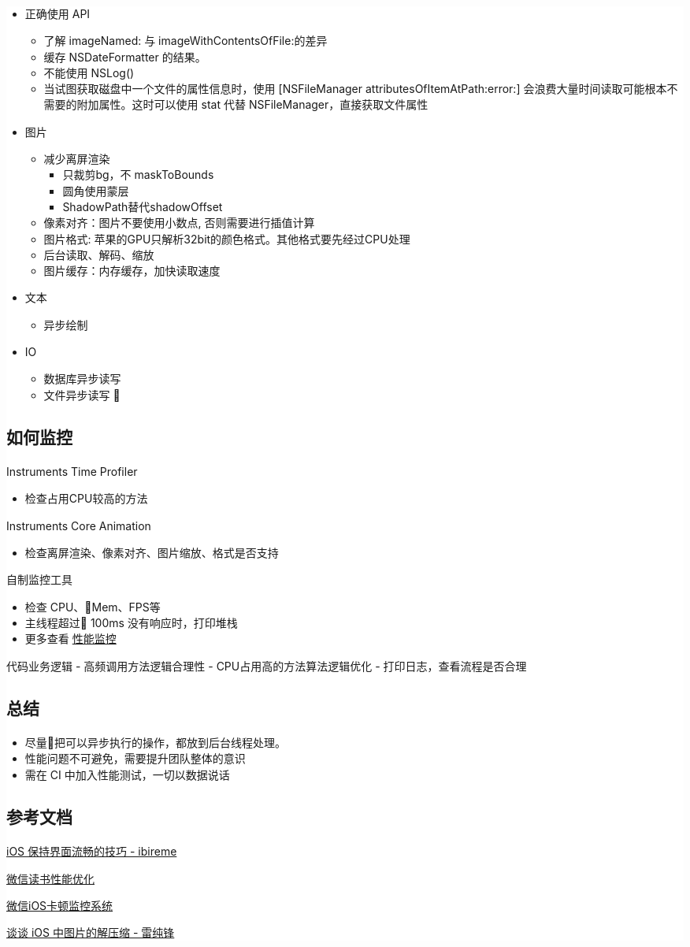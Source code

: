 - 正确使用 API
    - 了解 imageNamed: 与 imageWithContentsOfFile:的差异
    - 缓存 NSDateFormatter 的结果。
    - 不能使用 NSLog()
    - 当试图获取磁盘中一个文件的属性信息时，使用 [NSFileManager attributesOfItemAtPath:error:] 会浪费大量时间读取可能根本不需要的附加属性。这时可以使用 stat 代替 NSFileManager，直接获取文件属性

- 图片
    - 减少离屏渲染
        - 只裁剪bg，不 maskToBounds
        - 圆角使用蒙层
        - ShadowPath替代shadowOffset
    - 像素对齐：图片不要使用小数点, 否则需要进行插值计算
    - 图片格式: 苹果的GPU只解析32bit的颜色格式。其他格式要先经过CPU处理
    - 后台读取、解码、缩放
    - 图片缓存：内存缓存，加快读取速度

- 文本
    - 异步绘制

- IO
    - 数据库异步读写
    - 文件异步读写 

## 如何监控

Instruments Time Profiler

- 检查占用CPU较高的方法

Instruments Core Animation

- 检查离屏渲染、像素对齐、图片缩放、格式是否支持

自制监控工具

- 检查 CPU、Mem、FPS等
- 主线程超过 100ms 没有响应时，打印堆栈
- 更多查看 [性能监控](performance_monitor.md)

代码业务逻辑
    - 高频调用方法逻辑合理性
    - CPU占用高的方法算法逻辑优化
    - 打印日志，查看流程是否合理

## 总结

- 尽量把可以异步执行的操作，都放到后台线程处理。
- 性能问题不可避免，需要提升团队整体的意识
- 需在 CI 中加入性能测试，一切以数据说话

## 参考文档

[iOS 保持界面流畅的技巧 - ibireme](https://blog.ibireme.com/2015/11/12/smooth_user_interfaces_for_ios/)

[微信读书性能优化](http://wereadteam.github.io/2016/05/03/WeRead-Performance/)

[微信iOS卡顿监控系统](https://mp.weixin.qq.com/s/M6r7NIk-s8Q-TOaHzXFNAw)

[谈谈 iOS 中图片的解压缩 - 雷纯锋](http://blog.leichunfeng.com/blog/2017/02/20/talking-about-the-decompression-of-the-image-in-ios/)